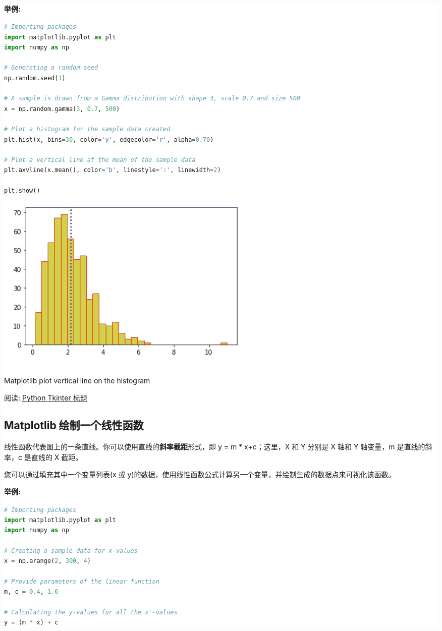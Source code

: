 **举例:**

```py
# Importing packages
import matplotlib.pyplot as plt
import numpy as np

# Generating a random seed
np.random.seed(1)

# A sample is drawn from a Gamma distribution with shape 3, scale 0.7 and size 500
x = np.random.gamma(3, 0.7, 500)

# Plot a histogram for the sample data created
plt.hist(x, bins=30, color='y', edgecolor='r', alpha=0.70)

# Plot a vertical line at the mean of the sample data
plt.axvline(x.mean(), color='b', linestyle=':', linewidth=2)

plt.show()
```

![Matplotlib plot vertical line on histogram](img/e43df03dfcaa188161310f4dd688802a.png "Matplotlib plot vertical line on histogram")

Matplotlib plot vertical line on the histogram

阅读: [Python Tkinter 标题](https://pythonguides.com/python-tkinter-title/)

## Matplotlib 绘制一个线性函数

线性函数代表图上的一条直线。你可以使用直线的**斜率截距**形式，即 y = m * x+c；这里，X 和 Y 分别是 X 轴和 Y 轴变量，m 是直线的斜率，c 是直线的 X 截距。

您可以通过填充其中一个变量列表(x 或 y)的数据，使用线性函数公式计算另一个变量，并绘制生成的数据点来可视化该函数。

**举例:**

```py
# Importing packages
import matplotlib.pyplot as plt
import numpy as np

# Creating a sample data for x-values
x = np.arange(2, 300, 4)

# Provide parameters of the linear function
m, c = 0.4, 1.6

# Calculating the y-values for all the x'-values
y = (m * x) + c

```